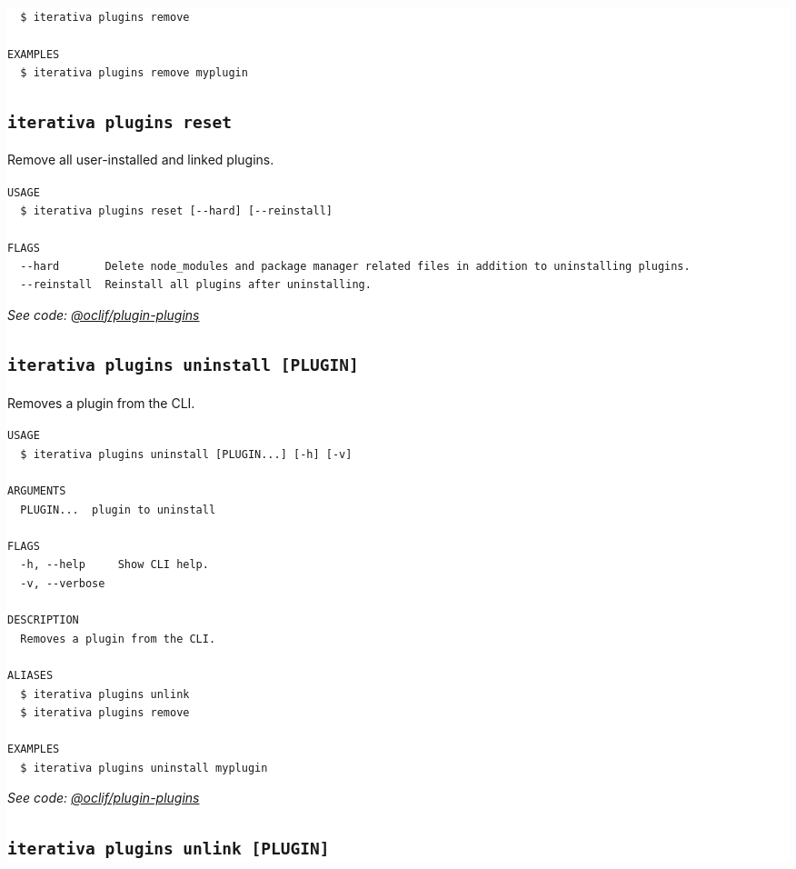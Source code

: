 ```
  $ iterativa plugins remove

EXAMPLES
  $ iterativa plugins remove myplugin
```

## `iterativa plugins reset`

Remove all user-installed and linked plugins.

```
USAGE
  $ iterativa plugins reset [--hard] [--reinstall]

FLAGS
  --hard       Delete node_modules and package manager related files in addition to uninstalling plugins.
  --reinstall  Reinstall all plugins after uninstalling.
```

_See code: [@oclif/plugin-plugins](https://github.com/oclif/plugin-plugins/blob/v5.4.21/src/commands/plugins/reset.ts)_

## `iterativa plugins uninstall [PLUGIN]`

Removes a plugin from the CLI.

```
USAGE
  $ iterativa plugins uninstall [PLUGIN...] [-h] [-v]

ARGUMENTS
  PLUGIN...  plugin to uninstall

FLAGS
  -h, --help     Show CLI help.
  -v, --verbose

DESCRIPTION
  Removes a plugin from the CLI.

ALIASES
  $ iterativa plugins unlink
  $ iterativa plugins remove

EXAMPLES
  $ iterativa plugins uninstall myplugin
```

_See code: [@oclif/plugin-plugins](https://github.com/oclif/plugin-plugins/blob/v5.4.21/src/commands/plugins/uninstall.ts)_

## `iterativa plugins unlink [PLUGIN]`
